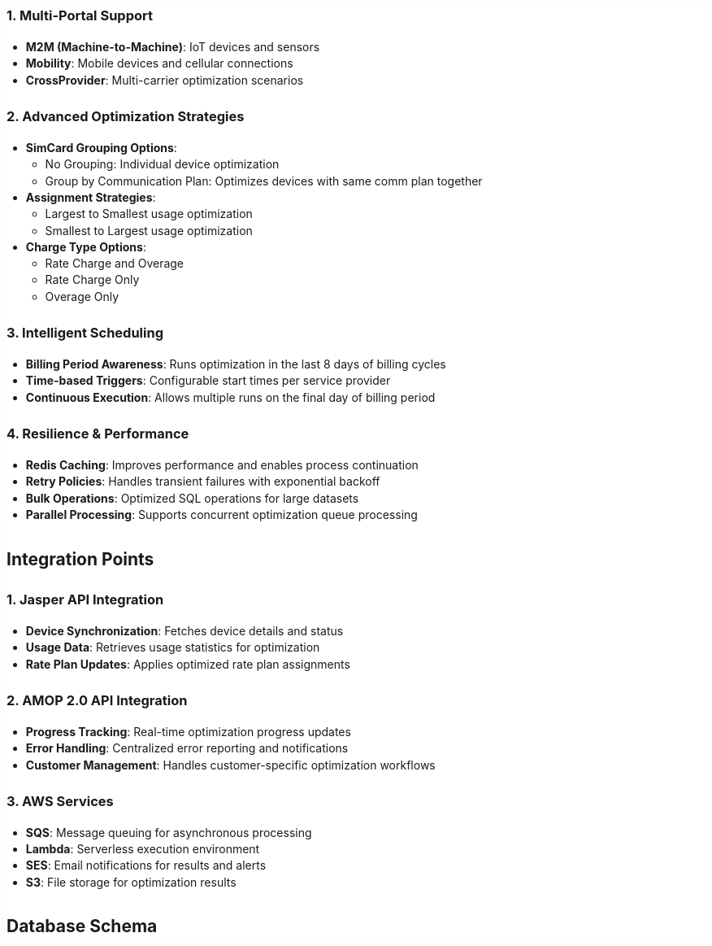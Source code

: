 ### 1. **Multi-Portal Support**
- **M2M (Machine-to-Machine)**: IoT devices and sensors
- **Mobility**: Mobile devices and cellular connections
- **CrossProvider**: Multi-carrier optimization scenarios

### 2. **Advanced Optimization Strategies**
- **SimCard Grouping Options**:
  - No Grouping: Individual device optimization
  - Group by Communication Plan: Optimizes devices with same comm plan together
- **Assignment Strategies**:
  - Largest to Smallest usage optimization
  - Smallest to Largest usage optimization
- **Charge Type Options**:
  - Rate Charge and Overage
  - Rate Charge Only
  - Overage Only

### 3. **Intelligent Scheduling**
- **Billing Period Awareness**: Runs optimization in the last 8 days of billing cycles
- **Time-based Triggers**: Configurable start times per service provider
- **Continuous Execution**: Allows multiple runs on the final day of billing period

### 4. **Resilience & Performance**
- **Redis Caching**: Improves performance and enables process continuation
- **Retry Policies**: Handles transient failures with exponential backoff
- **Bulk Operations**: Optimized SQL operations for large datasets
- **Parallel Processing**: Supports concurrent optimization queue processing

## Integration Points

### 1. **Jasper API Integration**
- **Device Synchronization**: Fetches device details and status
- **Usage Data**: Retrieves usage statistics for optimization
- **Rate Plan Updates**: Applies optimized rate plan assignments

### 2. **AMOP 2.0 API Integration**
- **Progress Tracking**: Real-time optimization progress updates
- **Error Handling**: Centralized error reporting and notifications
- **Customer Management**: Handles customer-specific optimization workflows

### 3. **AWS Services**
- **SQS**: Message queuing for asynchronous processing
- **Lambda**: Serverless execution environment
- **SES**: Email notifications for results and alerts
- **S3**: File storage for optimization results

## Database Schema
